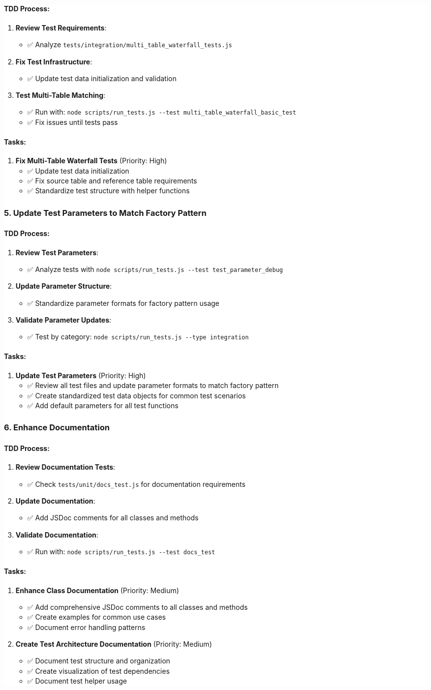 #### TDD Process:
1. **Review Test Requirements**:
   - ✅ Analyze `tests/integration/multi_table_waterfall_tests.js`
   
2. **Fix Test Infrastructure**:
   - ✅ Update test data initialization and validation
   
3. **Test Multi-Table Matching**:
   - ✅ Run with: `node scripts/run_tests.js --test multi_table_waterfall_basic_test`
   - ✅ Fix issues until tests pass

#### Tasks:
1. **Fix Multi-Table Waterfall Tests** (Priority: High)
   - ✅ Update test data initialization
   - ✅ Fix source table and reference table requirements
   - ✅ Standardize test structure with helper functions

### 5. Update Test Parameters to Match Factory Pattern

#### TDD Process:
1. **Review Test Parameters**:
   - ✅ Analyze tests with `node scripts/run_tests.js --test test_parameter_debug`
   
2. **Update Parameter Structure**:
   - ✅ Standardize parameter formats for factory pattern usage
   
3. **Validate Parameter Updates**:
   - ✅ Test by category: `node scripts/run_tests.js --type integration`

#### Tasks:
1. **Update Test Parameters** (Priority: High)
   - ✅ Review all test files and update parameter formats to match factory pattern
   - ✅ Create standardized test data objects for common test scenarios
   - ✅ Add default parameters for all test functions

### 6. Enhance Documentation

#### TDD Process:
1. **Review Documentation Tests**:
   - ✅ Check `tests/unit/docs_test.js` for documentation requirements
   
2. **Update Documentation**:
   - ✅ Add JSDoc comments for all classes and methods
   
3. **Validate Documentation**:
   - ✅ Run with: `node scripts/run_tests.js --test docs_test`

#### Tasks:
1. **Enhance Class Documentation** (Priority: Medium)
   - ✅ Add comprehensive JSDoc comments to all classes and methods
   - ✅ Create examples for common use cases
   - ✅ Document error handling patterns

2. **Create Test Architecture Documentation** (Priority: Medium)
   - ✅ Document test structure and organization
   - ✅ Create visualization of test dependencies
   - ✅ Document test helper usage
